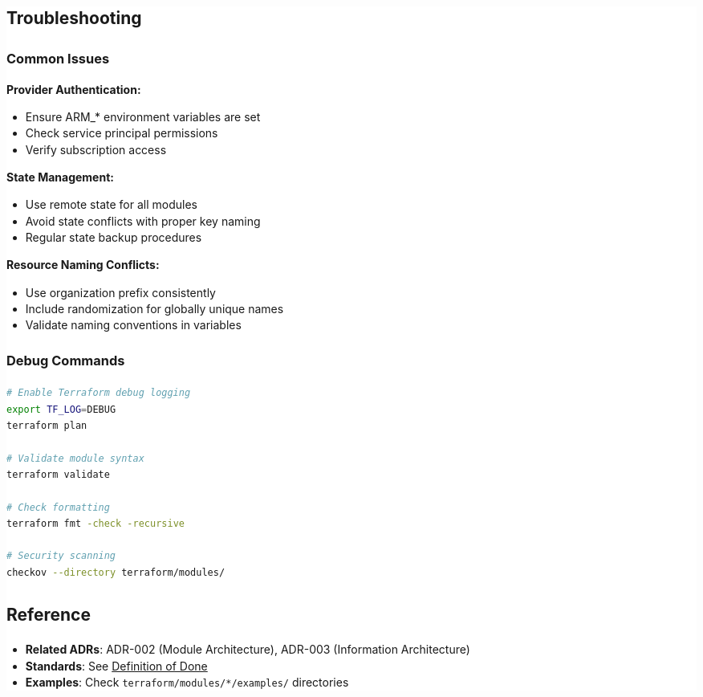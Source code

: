## Troubleshooting

### Common Issues

**Provider Authentication:**

- Ensure ARM_* environment variables are set
- Check service principal permissions
- Verify subscription access

**State Management:**

- Use remote state for all modules
- Avoid state conflicts with proper key naming
- Regular state backup procedures

**Resource Naming Conflicts:**

- Use organization prefix consistently
- Include randomization for globally unique names
- Validate naming conventions in variables

### Debug Commands

```bash
# Enable Terraform debug logging
export TF_LOG=DEBUG
terraform plan

# Validate module syntax
terraform validate

# Check formatting
terraform fmt -check -recursive

# Security scanning
checkov --directory terraform/modules/
```

## Reference

- **Related ADRs**: ADR-002 (Module Architecture), ADR-003 (Information Architecture)
- **Standards**: See [Definition of Done](standards/cloud-infrastructure-definition-of-done.md)
- **Examples**: Check `terraform/modules/*/examples/` directories
